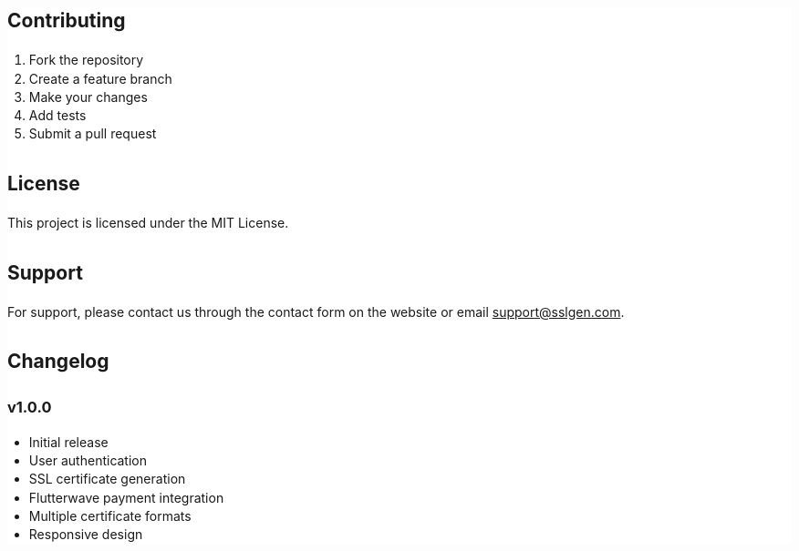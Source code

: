 ## Contributing

1. Fork the repository
2. Create a feature branch
3. Make your changes
4. Add tests
5. Submit a pull request

## License

This project is licensed under the MIT License.

## Support

For support, please contact us through the contact form on the website or email support@sslgen.com.

## Changelog

### v1.0.0
- Initial release
- User authentication
- SSL certificate generation
- Flutterwave payment integration
- Multiple certificate formats
- Responsive design
